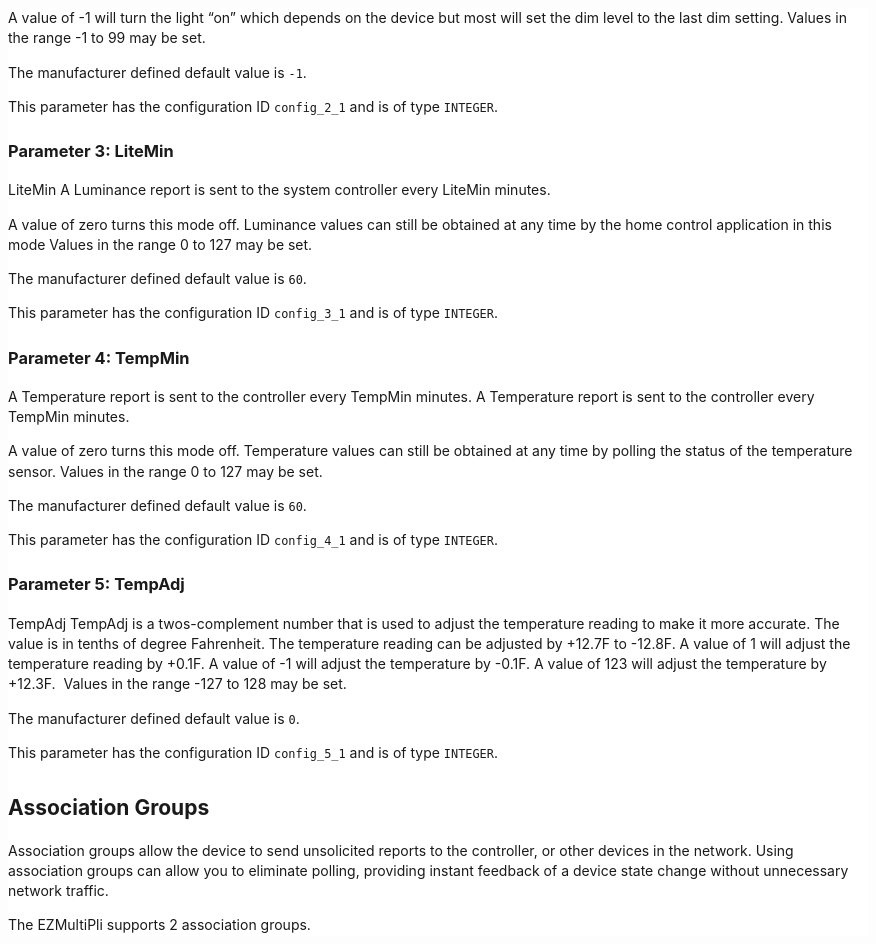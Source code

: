 A value of -1 will turn the light “on” which depends on the device but most will set the dim level to the last dim setting.
Values in the range -1 to 99 may be set.

The manufacturer defined default value is ```-1```.

This parameter has the configuration ID ```config_2_1``` and is of type ```INTEGER```.


### Parameter 3: LiteMin

LiteMin
A Luminance report is sent to the system controller every LiteMin minutes.

A value of zero turns this mode off. Luminance values can still be obtained at any time by the home control application in this mode
Values in the range 0 to 127 may be set.

The manufacturer defined default value is ```60```.

This parameter has the configuration ID ```config_3_1``` and is of type ```INTEGER```.


### Parameter 4: TempMin

A Temperature report is sent to the controller every TempMin minutes.
A Temperature report is sent to the controller every TempMin minutes.

A value of zero turns this mode off. Temperature values can still be obtained at any time by polling the status of the temperature sensor.
Values in the range 0 to 127 may be set.

The manufacturer defined default value is ```60```.

This parameter has the configuration ID ```config_4_1``` and is of type ```INTEGER```.


### Parameter 5: TempAdj

TempAdj
TempAdj is a twos-complement number that is used to adjust the temperature reading to make it more accurate. The value is in tenths of degree Fahrenheit. The temperature reading can be adjusted by +12.7F to -12.8F. A value of 1 will adjust the temperature reading by +0.1F. A value of -1 will adjust the temperature by -0.1F. A value of 123 will adjust the temperature by +12.3F. 
Values in the range -127 to 128 may be set.

The manufacturer defined default value is ```0```.

This parameter has the configuration ID ```config_5_1``` and is of type ```INTEGER```.


## Association Groups

Association groups allow the device to send unsolicited reports to the controller, or other devices in the network. Using association groups can allow you to eliminate polling, providing instant feedback of a device state change without unnecessary network traffic.

The EZMultiPli supports 2 association groups.

